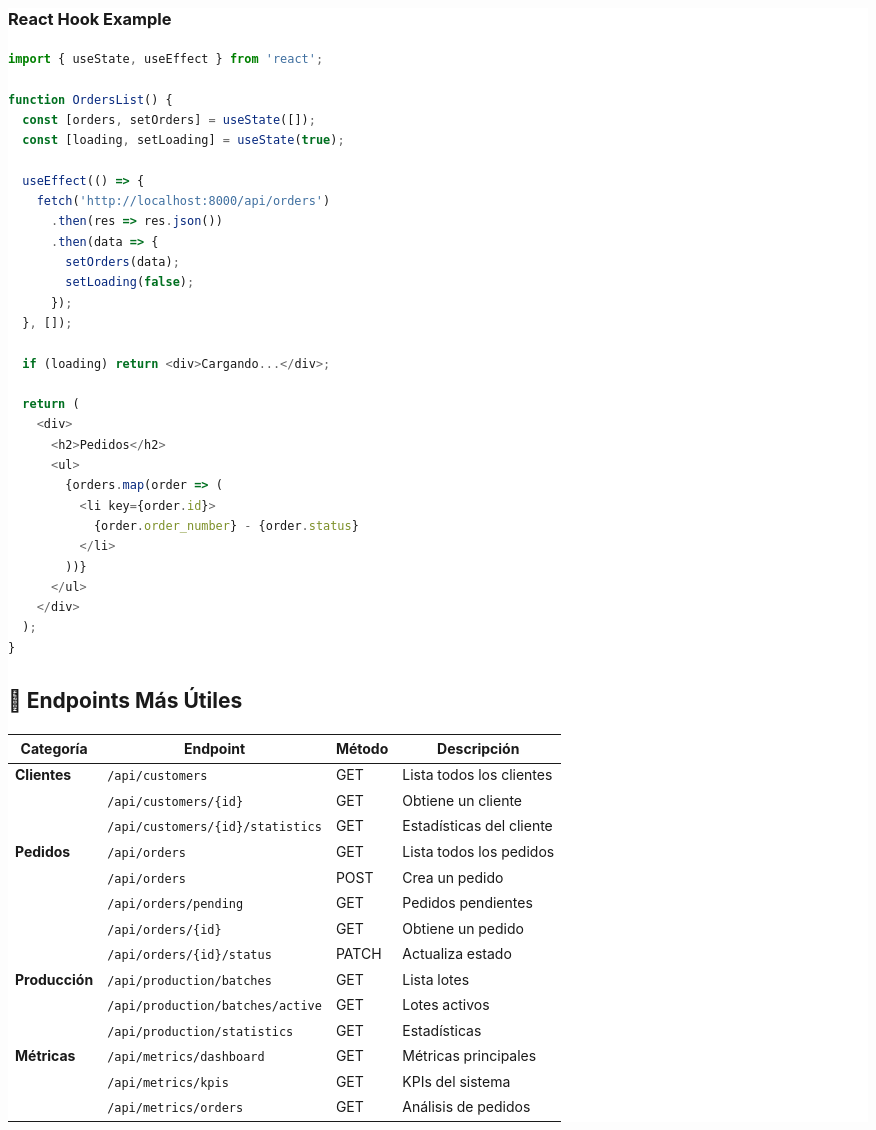 ### React Hook Example

```javascript
import { useState, useEffect } from 'react';

function OrdersList() {
  const [orders, setOrders] = useState([]);
  const [loading, setLoading] = useState(true);

  useEffect(() => {
    fetch('http://localhost:8000/api/orders')
      .then(res => res.json())
      .then(data => {
        setOrders(data);
        setLoading(false);
      });
  }, []);

  if (loading) return <div>Cargando...</div>;

  return (
    <div>
      <h2>Pedidos</h2>
      <ul>
        {orders.map(order => (
          <li key={order.id}>
            {order.order_number} - {order.status}
          </li>
        ))}
      </ul>
    </div>
  );
}
```

## 🎯 Endpoints Más Útiles

| Categoría | Endpoint | Método | Descripción |
|-----------|----------|--------|-------------|
| **Clientes** | `/api/customers` | GET | Lista todos los clientes |
| | `/api/customers/{id}` | GET | Obtiene un cliente |
| | `/api/customers/{id}/statistics` | GET | Estadísticas del cliente |
| **Pedidos** | `/api/orders` | GET | Lista todos los pedidos |
| | `/api/orders` | POST | Crea un pedido |
| | `/api/orders/pending` | GET | Pedidos pendientes |
| | `/api/orders/{id}` | GET | Obtiene un pedido |
| | `/api/orders/{id}/status` | PATCH | Actualiza estado |
| **Producción** | `/api/production/batches` | GET | Lista lotes |
| | `/api/production/batches/active` | GET | Lotes activos |
| | `/api/production/statistics` | GET | Estadísticas |
| **Métricas** | `/api/metrics/dashboard` | GET | Métricas principales |
| | `/api/metrics/kpis` | GET | KPIs del sistema |
| | `/api/metrics/orders` | GET | Análisis de pedidos |
